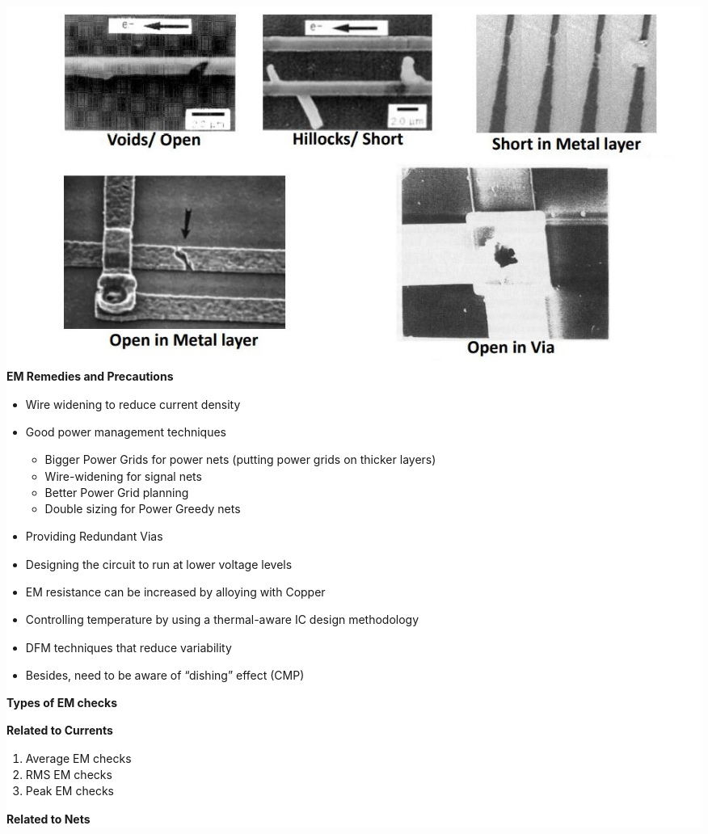 ![electromigration](docs/IC/20-IC设计流程/attachments/Issues%20in%20Physical%20Design/em1.JPG)
**EM Remedies and Precautions**

- Wire widening to reduce current density

- Good power management techniques

  - Bigger Power Grids for power nets (putting power grids on thicker layers)
  - Wire-widening for signal nets
  - Better Power Grid planning
  - Double sizing for Power Greedy nets

  

- Providing Redundant Vias

- Designing the circuit to run at lower voltage levels

- EM resistance can be increased by alloying with Copper

- Controlling temperature by using a thermal-aware IC design methodology

- DFM techniques that reduce variability

- Besides, need to be aware of “dishing” effect (CMP)

**Types of EM checks**

 **Related to Currents**

1. Average EM checks
2. RMS EM checks
3. Peak EM checks

 **Related to Nets**
